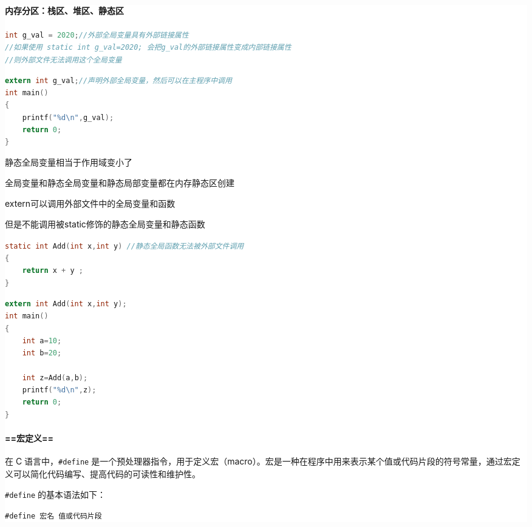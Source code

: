 

#### 内存分区：栈区、堆区、静态区

```c
int g_val = 2020;//外部全局变量具有外部链接属性
//如果使用 static int g_val=2020; 会把g_val的外部链接属性变成内部链接属性
//则外部文件无法调用这个全局变量
```

```c
extern int g_val;//声明外部全局变量，然后可以在主程序中调用
int main()
{
    printf("%d\n",g_val);
    return 0;
}
```





静态全局变量相当于作用域变小了

全局变量和静态全局变量和静态局部变量都在内存静态区创建

extern可以调用外部文件中的全局变量和函数

但是不能调用被static修饰的静态全局变量和静态函数

```c
static int Add(int x,int y) //静态全局函数无法被外部文件调用
{
    return x + y ;
}
```

```c
extern int Add(int x,int y);
int main()
{
    int a=10;
    int b=20;
    
    int z=Add(a,b);
    printf("%d\n",z);
    return 0;
}
```

#### ==宏定义==

在 C 语言中，`#define` 是一个预处理器指令，用于定义宏（macro）。宏是一种在程序中用来表示某个值或代码片段的符号常量，通过宏定义可以简化代码编写、提高代码的可读性和维护性。

`#define` 的基本语法如下：
```
#define 宏名 值或代码片段
```
